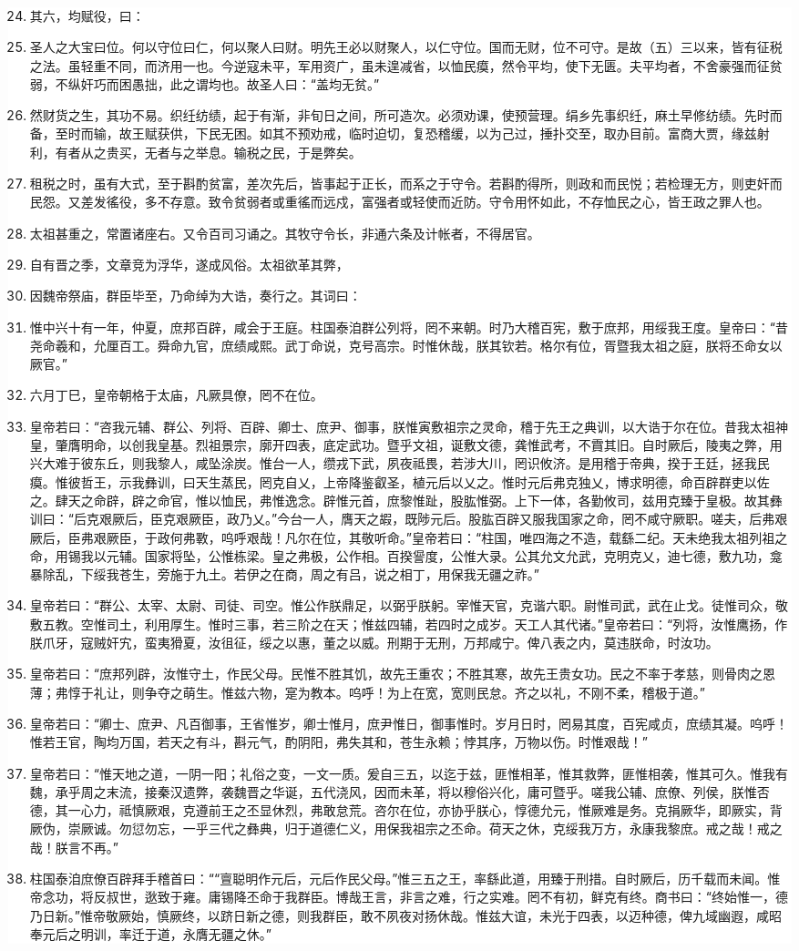 24. <span id="苏绰-24"></span>
其六，均赋役，曰：

25. <span id="苏绰-25"></span>
圣人之大宝曰位。何以守位曰仁，何以聚人曰财。明先王必以财聚人，以仁守位。国而无财，位不可守。是故（五）三以来，皆有征税之法。虽轻重不同，而济用一也。今逆寇未平，军用资广，虽未遑减省，以恤民瘼，然令平均，使下无匮。夫平均者，不舍豪强而征贫弱，不纵奸巧而困愚拙，此之谓均也。故圣人曰：“盖均无贫。”

26. <span id="苏绰-26"></span>
然财货之生，其功不易。织纴纺绩，起于有渐，非旬日之间，所可造次。必须劝课，使预营理。绢乡先事织纴，麻土早修纺绩。先时而备，至时而输，故王赋获供，下民无困。如其不预劝戒，临时迫切，复恐稽缓，以为己过，捶扑交至，取办目前。富商大贾，缘兹射利，有者从之贵买，无者与之举息。输税之民，于是弊矣。

27. <span id="苏绰-27"></span>
租税之时，虽有大式，至于斟酌贫富，差次先后，皆事起于正长，而系之于守令。若斟酌得所，则政和而民悦；若检理无方，则吏奸而民怨。又差发徭役，多不存意。致令贫弱者或重徭而远戍，富强者或轻使而近防。守令用怀如此，不存恤民之心，皆王政之罪人也。

28. <span id="苏绰-28"></span>
太祖甚重之，常置诸座右。又令百司习诵之。其牧守令长，非通六条及计帐者，不得居官。

29. <span id="苏绰-29"></span>
自有晋之季，文章竞为浮华，遂成风俗。太祖欲革其弊，

30. <span id="苏绰-30"></span>
因魏帝祭庙，群臣毕至，乃命绰为大诰，奏行之。其词曰：

31. <span id="苏绰-31"></span>
惟中兴十有一年，仲夏，庶邦百辟，咸会于王庭。柱国泰洎群公列将，罔不来朝。时乃大稽百宪，敷于庶邦，用绥我王度。皇帝曰：“昔尧命羲和，允厘百工。舜命九官，庶绩咸熙。武丁命说，克号高宗。时惟休哉，朕其钦若。格尔有位，胥暨我太祖之庭，朕将丕命女以厥官。”

32. <span id="苏绰-32"></span>
六月丁巳，皇帝朝格于太庙，凡厥具僚，罔不在位。

33. <span id="苏绰-33"></span>
皇帝若曰：“咨我元辅、群公、列将、百辟、卿士、庶尹、御事，朕惟寅敷祖宗之灵命，稽于先王之典训，以大诰于尔在位。昔我太祖神皇，肇膺明命，以创我皇基。烈祖景宗，廓开四表，底定武功。暨乎文祖，诞敷文德，龚惟武考，不霣其旧。自时厥后，陵夷之弊，用兴大难于彼东丘，则我黎人，咸坠涂炭。惟台一人，缵戎下武，夙夜祗畏，若涉大川，罔识攸济。是用稽于帝典，揆于王廷，拯我民瘼。惟彼哲王，示我彝训，曰天生蒸民，罔克自乂，上帝降鉴叡圣，植元后以乂之。惟时元后弗克独乂，博求明德，命百辟群吏以佐之。肆天之命辟，辟之命官，惟以恤民，弗惟逸念。辟惟元首，庶黎惟趾，股肱惟弼。上下一体，各勤攸司，兹用克臻于皇极。故其彝训曰：“后克艰厥后，臣克艰厥臣，政乃乂。”今台一人，膺天之嘏，既陟元后。股肱百辟又服我国家之命，罔不咸守厥职。嗟夫，后弗艰厥后，臣弗艰厥臣，于政何弗斁，呜呼艰哉！凡尔在位，其敬听命。”皇帝若曰：“柱国，唯四海之不造，载繇二纪。天未绝我太祖列祖之命，用锡我以元辅。国家将坠，公惟栋梁。皇之弗极，公作相。百揆諐度，公惟大录。公其允文允武，克明克乂，迪七德，敷九功，龛暴除乱，下绥我苍生，旁施于九土。若伊之在商，周之有吕，说之相丁，用保我无疆之祚。”

34. <span id="苏绰-34"></span>
皇帝若曰：“群公、太宰、太尉、司徒、司空。惟公作朕鼎足，以弼乎朕躬。宰惟天官，克谐六职。尉惟司武，武在止戈。徒惟司众，敬敷五教。空惟司土，利用厚生。惟时三事，若三阶之在天；惟兹四辅，若四时之成岁。天工人其代诸。”皇帝若曰：“列将，汝惟鹰扬，作朕爪牙，寇贼奸宄，蛮夷猾夏，汝徂征，绥之以惠，董之以威。刑期于无刑，万邦咸宁。俾八表之内，莫违朕命，时汝功。

35. <span id="苏绰-35"></span>
皇帝若曰：“庶邦列辟，汝惟守土，作民父母。民惟不胜其饥，故先王重农；不胜其寒，故先王贵女功。民之不率于孝慈，则骨肉之恩薄；弗惇于礼让，则争夺之萌生。惟兹六物，寔为教本。呜呼！为上在宽，宽则民怠。齐之以礼，不刚不柔，稽极于道。”

36. <span id="苏绰-36"></span>
皇帝若曰：“卿士、庶尹、凡百御事，王省惟岁，卿士惟月，庶尹惟日，御事惟时。岁月日时，罔易其度，百宪咸贞，庶绩其凝。呜呼！惟若王官，陶均万国，若天之有斗，斟元气，酌阴阳，弗失其和，苍生永赖；悖其序，万物以伤。时惟艰哉！”

37. <span id="苏绰-37"></span>
皇帝若曰：“惟天地之道，一阴一阳；礼俗之变，一文一质。爰自三五，以迄于兹，匪惟相革，惟其救弊，匪惟相袭，惟其可久。惟我有魏，承乎周之末流，接秦汉遗弊，袭魏晋之华诞，五代浇风，因而未革，将以穆俗兴化，庸可暨乎。嗟我公辅、庶僚、列侯，朕惟否德，其一心力，祗慎厥艰，克遵前王之丕显休烈，弗敢怠荒。咨尔在位，亦协乎朕心，惇德允元，惟厥难是务。克捐厥华，即厥实，背厥伪，崇厥诚。勿愆勿忘，一乎三代之彝典，归于道德仁义，用保我祖宗之丕命。荷天之休，克绥我万方，永康我黎庶。戒之哉！戒之哉！朕言不再。”

38. <span id="苏绰-38"></span>
柱国泰洎庶僚百辟拜手稽首曰：““亶聪明作元后，元后作民父母。”惟三五之王，率繇此道，用臻于刑措。自时厥后，历千载而未闻。惟帝念功，将反叔世，逖致于雍。庸锡降丕命于我群臣。博哉王言，非言之难，行之实难。罔不有初，鲜克有终。商书曰：“终始惟一，德乃日新。”惟帝敬厥始，慎厥终，以跻日新之德，则我群臣，敢不夙夜对扬休哉。惟兹大谊，未光于四表，以迈种德，俾九域幽遐，咸昭奉元后之明训，率迁于道，永膺无疆之休。”
